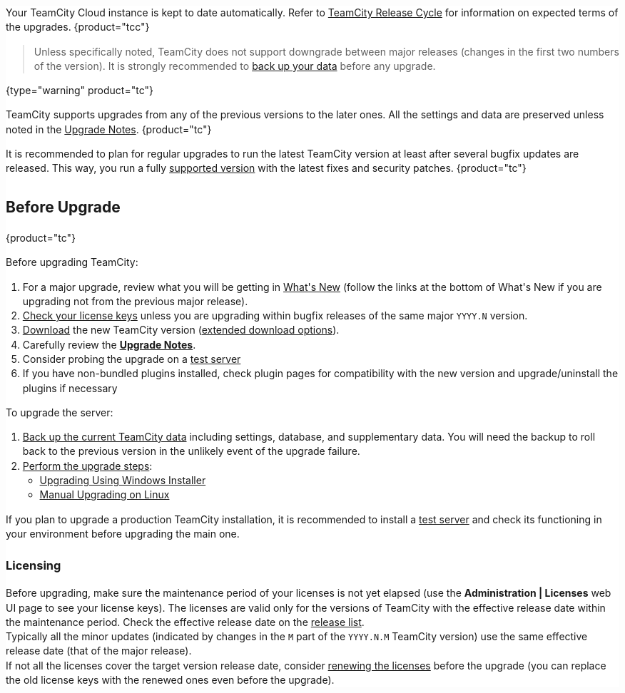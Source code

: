 [//]: # (title: Upgrade)
[//]: # (auxiliary-id: Upgrade)

Your TeamCity Cloud instance is kept to date automatically. Refer to [TeamCity Release Cycle](teamcity-release-cycle.md) for information on expected terms of the upgrades.
{product="tcc"}

>Unless specifically noted, TeamCity does not support downgrade between major releases (changes in the first two numbers of the version). It is strongly recommended to [back up your data](teamcity-data-backup.md) before any upgrade.
> 
{type="warning" product="tc"}

TeamCity supports upgrades from any of the previous versions to the later ones. All the settings and data are preserved unless noted in the [Upgrade Notes](upgrade-notes.md).
{product="tc"}

It is recommended to plan for regular upgrades to run the latest TeamCity version at least after several bugfix updates are released. This way, you run a fully [supported version](teamcity-release-cycle.md) with the latest fixes and security patches.
{product="tc"}

## Before Upgrade
{product="tc"}

Before upgrading TeamCity:

1. For a major upgrade, review what you will be getting in [What's New](what-s-new-in-teamcity.md) (follow the links at the bottom of What's New if you are upgrading not from the previous major release).
2. [Check your license keys](#Licensing) unless you are upgrading within bugfix releases of the same major `YYYY.N` version.
3. [Download](http://www.jetbrains.com/teamcity/download/) the new TeamCity version ([extended download options](previous-releases-downloads.md)).
4. Carefully review the __[Upgrade Notes](upgrade-notes.md)__.
5. Consider probing the upgrade on a [test server](how-to.md#Test-drive+Newer+TeamCity+Version+before+Upgrade)
6. If you have non-bundled plugins installed, check plugin pages for compatibility with the new version and upgrade/uninstall the plugins if necessary

To upgrade the server:
1. [Back up the current TeamCity data](teamcity-data-backup.md) including settings, database, and supplementary data. You will need the backup to roll back to the previous version in the unlikely event of the upgrade failure.
2. [Perform the upgrade steps](#Upgrading+TeamCity+Server):
   * [Upgrading Using Windows Installer](#Using+Windows+Installer)
   * [Manual Upgrading on Linux](#Manual+Upgrading+using+.tar.gz+Distributions)

If you plan to upgrade a production TeamCity installation, it is recommended to install a [test server](how-to.md#Test-drive+Newer+TeamCity+Version+before+Upgrade) and check its functioning in your environment before upgrading the main one.

### Licensing

Before upgrading, make sure the maintenance period of your licenses is not yet elapsed (use the __Administration | Licenses__ web UI page to see your license keys). The licenses are valid only for the versions of TeamCity with the effective release date within the maintenance period. Check the effective release date on the [release list](previous-releases-downloads.md).   
Typically all the minor updates (indicated by changes in the `M` part of the `YYYY.N.M` TeamCity version) use the same effective release date (that of the major release).   
If not all the licenses cover the target version release date, consider [renewing the licenses](https://www.jetbrains.com/teamcity/buy/#license-type=renewal) before the upgrade (you can replace the old license keys with the renewed ones even before the upgrade).
